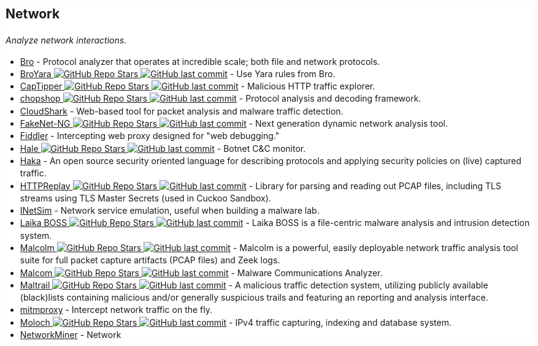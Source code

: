 ## Network

*Analyze network interactions.*

* [Bro](https://www.bro.org) - Protocol analyzer that operates at incredible
  scale; both file and network protocols.
* [BroYara ![GitHub Repo Stars](https://img.shields.io/github/stars/hempnall/broyara) ![GitHub last commit](https://img.shields.io/github/last-commit/hempnall/broyara)](https://github.com/hempnall/broyara) - Use Yara rules from Bro.
* [CapTipper ![GitHub Repo Stars](https://img.shields.io/github/stars/omriher/CapTipper) ![GitHub last commit](https://img.shields.io/github/last-commit/omriher/CapTipper)](https://github.com/omriher/CapTipper) -  Malicious HTTP traffic
  explorer.
* [chopshop ![GitHub Repo Stars](https://img.shields.io/github/stars/MITRECND/chopshop) ![GitHub last commit](https://img.shields.io/github/last-commit/MITRECND/chopshop)](https://github.com/MITRECND/chopshop) - Protocol analysis and
  decoding framework.
* [CloudShark](https://www.cloudshark.org) - Web-based tool for packet analysis
  and malware traffic detection.
* [FakeNet-NG ![GitHub Repo Stars](https://img.shields.io/github/stars/fireeye/flare-fakenet-ng) ![GitHub last commit](https://img.shields.io/github/last-commit/fireeye/flare-fakenet-ng)](https://github.com/fireeye/flare-fakenet-ng) - Next generation
  dynamic network analysis tool.
* [Fiddler](https://www.telerik.com/fiddler) - Intercepting web proxy designed
  for "web debugging."
* [Hale ![GitHub Repo Stars](https://img.shields.io/github/stars/pjlantz/Hale) ![GitHub last commit](https://img.shields.io/github/last-commit/pjlantz/Hale)](https://github.com/pjlantz/Hale) - Botnet C&C monitor.
* [Haka](http://www.haka-security.org/) - An open source security oriented
  language for describing protocols and applying security policies on (live)
  captured traffic.
* [HTTPReplay ![GitHub Repo Stars](https://img.shields.io/github/stars/jbremer/httpreplay) ![GitHub last commit](https://img.shields.io/github/last-commit/jbremer/httpreplay)](https://github.com/jbremer/httpreplay) - Library for parsing
  and reading out PCAP files, including TLS streams using TLS Master Secrets
  (used in Cuckoo Sandbox).
* [INetSim](http://www.inetsim.org/) - Network service emulation, useful when
  building a malware lab.
* [Laika BOSS ![GitHub Repo Stars](https://img.shields.io/github/stars/lmco/laikaboss) ![GitHub last commit](https://img.shields.io/github/last-commit/lmco/laikaboss)](https://github.com/lmco/laikaboss) - Laika BOSS is a file-centric
  malware analysis and intrusion detection system.
* [Malcolm ![GitHub Repo Stars](https://img.shields.io/github/stars/idaholab/Malcolm) ![GitHub last commit](https://img.shields.io/github/last-commit/idaholab/Malcolm)](https://github.com/idaholab/Malcolm) - Malcolm is a powerful, easily
  deployable network traffic analysis tool suite for full packet capture artifacts
  (PCAP files) and Zeek logs.
* [Malcom ![GitHub Repo Stars](https://img.shields.io/github/stars/tomchop/malcom) ![GitHub last commit](https://img.shields.io/github/last-commit/tomchop/malcom)](https://github.com/tomchop/malcom) - Malware Communications
  Analyzer.
* [Maltrail ![GitHub Repo Stars](https://img.shields.io/github/stars/stamparm/maltrail) ![GitHub last commit](https://img.shields.io/github/last-commit/stamparm/maltrail)](https://github.com/stamparm/maltrail) - A malicious traffic
  detection system, utilizing publicly available (black)lists containing
  malicious and/or generally suspicious trails and featuring an reporting
  and analysis interface.
* [mitmproxy](https://mitmproxy.org/) - Intercept network traffic on the fly.
* [Moloch ![GitHub Repo Stars](https://img.shields.io/github/stars/aol/moloch) ![GitHub last commit](https://img.shields.io/github/last-commit/aol/moloch)](https://github.com/aol/moloch) - IPv4 traffic capturing, indexing
  and database system.
* [NetworkMiner](http://www.netresec.com/?page=NetworkMiner) - Network
